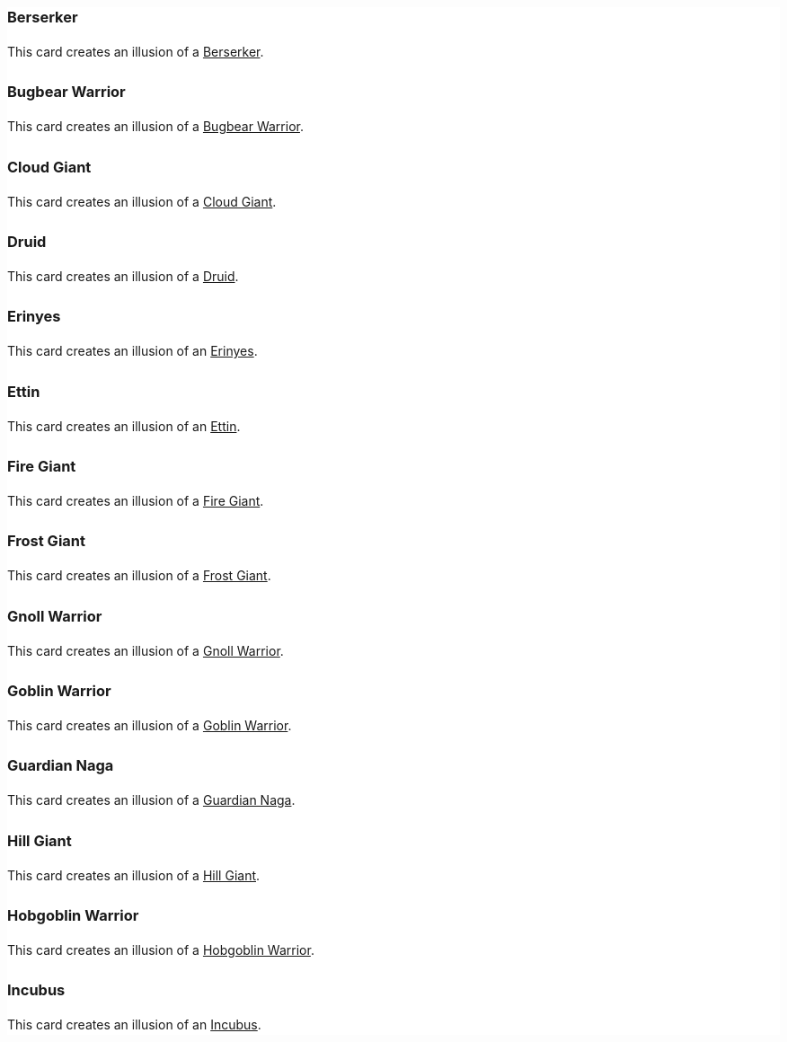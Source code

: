 ### Berserker
This card creates an illusion of a [Berserker](3-Mechanics/CLI/bestiary/humanoid/berserker-xmm.md).

### Bugbear Warrior
This card creates an illusion of a [Bugbear Warrior](3-Mechanics/CLI/bestiary/fey/bugbear-warrior-xmm.md).

### Cloud Giant
This card creates an illusion of a [Cloud Giant](3-Mechanics/CLI/bestiary/giant/cloud-giant-xmm.md).

### Druid
This card creates an illusion of a [Druid](3-Mechanics/CLI/bestiary/humanoid/druid-xmm.md).

### Erinyes
This card creates an illusion of an [Erinyes](3-Mechanics/CLI/bestiary/fiend/erinyes-xmm.md).

### Ettin
This card creates an illusion of an [Ettin](3-Mechanics/CLI/bestiary/giant/ettin-xmm.md).

### Fire Giant
This card creates an illusion of a [Fire Giant](3-Mechanics/CLI/bestiary/giant/fire-giant-xmm.md).

### Frost Giant
This card creates an illusion of a [Frost Giant](3-Mechanics/CLI/bestiary/giant/frost-giant-xmm.md).

### Gnoll Warrior
This card creates an illusion of a [Gnoll Warrior](3-Mechanics/CLI/bestiary/humanoid/gnoll-warrior-xmm.md).

### Goblin Warrior
This card creates an illusion of a [Goblin Warrior](3-Mechanics/CLI/bestiary/humanoid/goblin-warrior-xmm.md).

### Guardian Naga
This card creates an illusion of a [Guardian Naga](3-Mechanics/CLI/bestiary/monstrosity/guardian-naga-xmm.md).

### Hill Giant
This card creates an illusion of a [Hill Giant](3-Mechanics/CLI/bestiary/giant/hill-giant-xmm.md).

### Hobgoblin Warrior
This card creates an illusion of a [Hobgoblin Warrior](3-Mechanics/CLI/bestiary/humanoid/hobgoblin-warrior-xmm.md).

### Incubus
This card creates an illusion of an [Incubus](3-Mechanics/CLI/bestiary/fiend/incubus-xmm.md).
